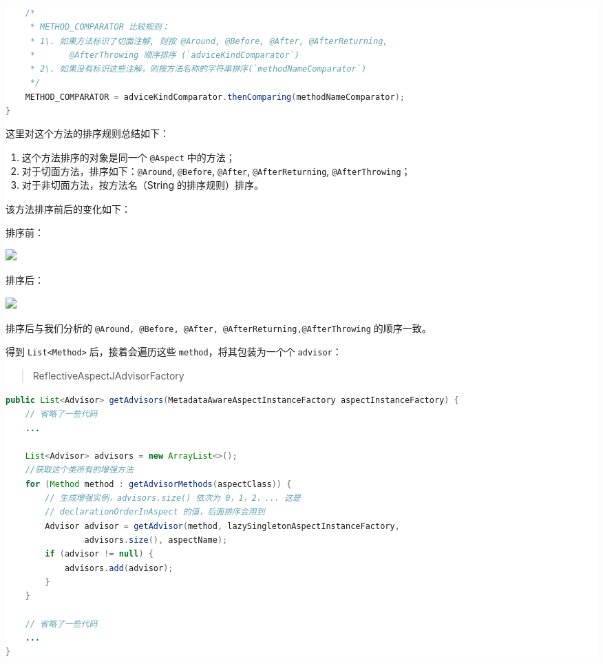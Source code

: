 ```java
    /*
     * METHOD_COMPARATOR 比较规则：
     * 1\. 如果方法标识了切面注解, 则按 @Around, @Before, @After, @AfterReturning,
     *       @AfterThrowing 顺序排序 (`adviceKindComparator`)
     * 2\. 如果没有标识这些注解，则按方法名称的字符串排序(`methodNameComparator`)
     */
    METHOD_COMPARATOR = adviceKindComparator.thenComparing(methodNameComparator);
}

```

这里对这个方法的排序规则总结如下：

1.  这个方法排序的对象是同一个 `@Aspect` 中的方法；
2.  对于切面方法，排序如下：`@Around`, `@Before`, `@After`, `@AfterReturning`, `@AfterThrowing`；
3.  对于非切面方法，按方法名（String 的排序规则）排序。

该方法排序前后的变化如下：

排序前：

![](https://java-tutorial.oss-cn-shanghai.aliyuncs.com/up-23df6d6a46f37badb1017ceee8dcfa6533e.png)

排序后：

![](https://java-tutorial.oss-cn-shanghai.aliyuncs.com/up-85bdb16953c1c6348d39578de6b6144c1cc.png)

排序后与我们分析的 `@Around, @Before, @After, @AfterReturning,@AfterThrowing` 的顺序一致。

得到 `List<Method>` 后，接着会遍历这些 `method`，将其包装为一个个 `advisor`：

> ReflectiveAspectJAdvisorFactory

```java
public List<Advisor> getAdvisors(MetadataAwareAspectInstanceFactory aspectInstanceFactory) {
    // 省略了一些代码
    ...

    List<Advisor> advisors = new ArrayList<>();
    //获取这个类所有的增强方法
    for (Method method : getAdvisorMethods(aspectClass)) {
        // 生成增强实例，advisors.size() 依次为 0，1，2，... 这是
        // declarationOrderInAspect 的值，后面排序会用到
        Advisor advisor = getAdvisor(method, lazySingletonAspectInstanceFactory, 
                advisors.size(), aspectName);
        if (advisor != null) {
            advisors.add(advisor);
        }
    }

    // 省略了一些代码
    ...
}

```
